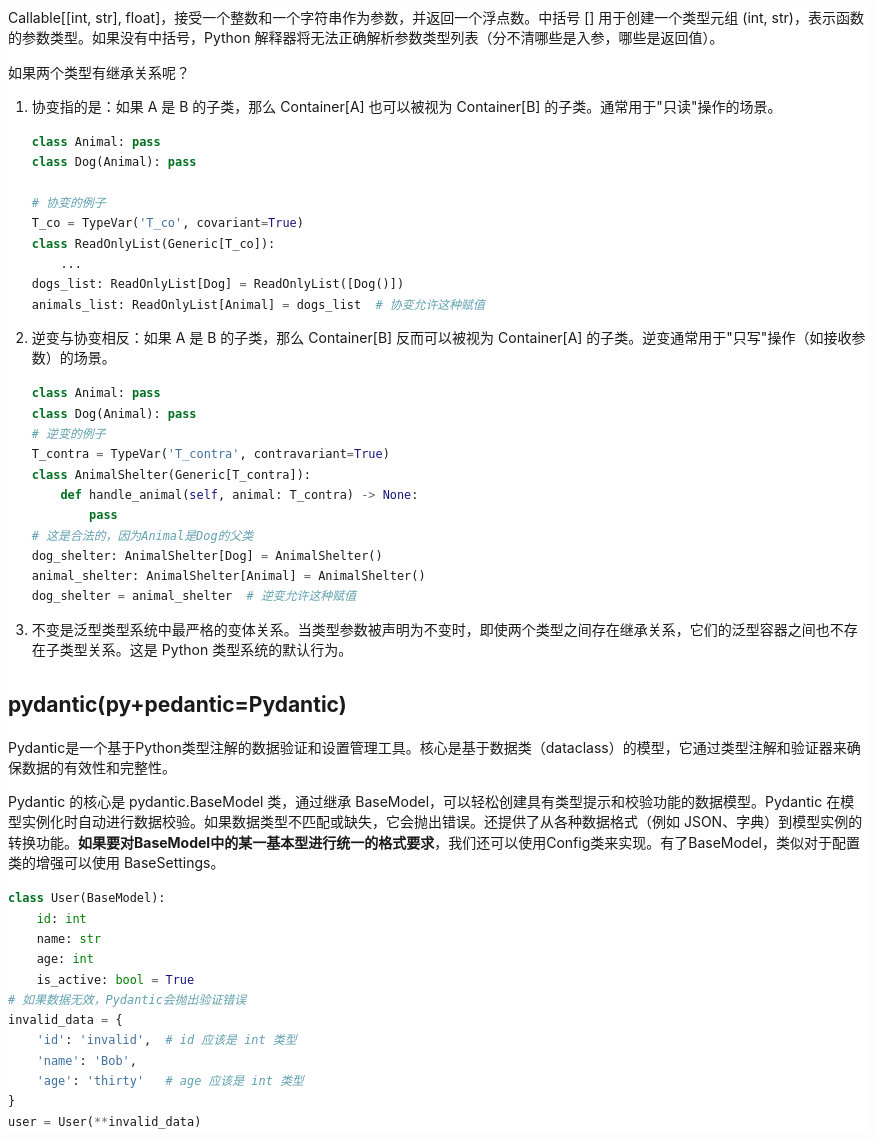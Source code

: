 Callable[[int, str], float]，接受一个整数和一个字符串作为参数，并返回一个浮点数。中括号 [] 用于创建一个类型元组 (int, str)，表示函数的参数类型。如果没有中括号，Python 解释器将无法正确解析参数类型列表（分不清哪些是入参，哪些是返回值）。

如果两个类型有继承关系呢？
1. 协变指的是：如果 A 是 B 的子类，那么 Container[A] 也可以被视为 Container[B] 的子类。通常用于"只读"操作的场景。
    ```python
    class Animal: pass
    class Dog(Animal): pass

    # 协变的例子
    T_co = TypeVar('T_co', covariant=True)
    class ReadOnlyList(Generic[T_co]):
        ...
    dogs_list: ReadOnlyList[Dog] = ReadOnlyList([Dog()])
    animals_list: ReadOnlyList[Animal] = dogs_list  # 协变允许这种赋值
    ```
2. 逆变与协变相反：如果 A 是 B 的子类，那么 Container[B] 反而可以被视为 Container[A] 的子类。逆变通常用于"只写"操作（如接收参数）的场景。
    ```python
    class Animal: pass
    class Dog(Animal): pass
    # 逆变的例子
    T_contra = TypeVar('T_contra', contravariant=True)
    class AnimalShelter(Generic[T_contra]):
        def handle_animal(self, animal: T_contra) -> None:
            pass
    # 这是合法的，因为Animal是Dog的父类
    dog_shelter: AnimalShelter[Dog] = AnimalShelter()
    animal_shelter: AnimalShelter[Animal] = AnimalShelter()
    dog_shelter = animal_shelter  # 逆变允许这种赋值
    ```
3. 不变是泛型类型系统中最严格的变体关系。当类型参数被声明为不变时，即使两个类型之间存在继承关系，它们的泛型容器之间也不存在子类型关系。这是 Python 类型系统的默认行为。

## pydantic(py+pedantic=Pydantic)

Pydantic是一个基于Python类型注解的数据验证和设置管理工具。核心是基于数据类（dataclass）的模型，它通过类型注解和验证器来确保数据的有效性和完整性。

Pydantic 的核心是 pydantic.BaseModel 类，通过继承 BaseModel，可以轻松创建具有类型提示和校验功能的数据模型。Pydantic 在模型实例化时自动进行数据校验。如果数据类型不匹配或缺失，它会抛出错误。还提供了从各种数据格式（例如 JSON、字典）到模型实例的转换功能。**如果要对BaseModel中的某一基本型进行统一的格式要求**，我们还可以使用Config类来实现。有了BaseModel，类似对于配置类的增强可以使用 BaseSettings。

```python
class User(BaseModel):
    id: int
    name: str
    age: int
    is_active: bool = True
# 如果数据无效，Pydantic会抛出验证错误
invalid_data = {
    'id': 'invalid',  # id 应该是 int 类型
    'name': 'Bob',
    'age': 'thirty'   # age 应该是 int 类型
}
user = User(**invalid_data)
```
